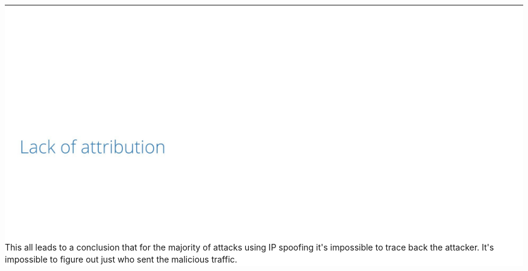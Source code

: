 
<hr><div class="image" style="height:364px"><img style="height:336px;" src="strange-loop3-iwi-09-09.032.jpg"></div>

This all leads to a conclusion that for the majority of attacks using IP
spoofing it's impossible to trace back the attacker. It's impossible
to figure out just who sent the malicious traffic.
